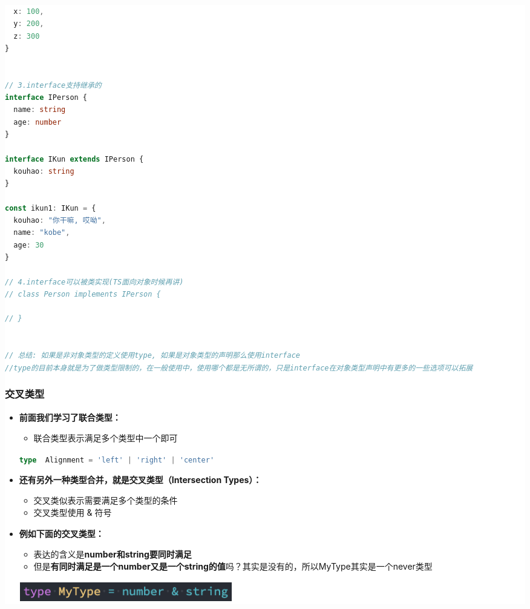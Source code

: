 ```ts
  x: 100,
  y: 200,
  z: 300
}


// 3.interface支持继承的
interface IPerson {
  name: string
  age: number
}

interface IKun extends IPerson {
  kouhao: string
}

const ikun1: IKun = {
  kouhao: "你干嘛, 哎呦",
  name: "kobe",
  age: 30
}

// 4.interface可以被类实现(TS面向对象时候再讲)
// class Person implements IPerson {

// }


// 总结: 如果是非对象类型的定义使用type, 如果是对象类型的声明那么使用interface
//type的目前本身就是为了做类型限制的，在一般使用中，使用哪个都是无所谓的，只是interface在对象类型声明中有更多的一些选项可以拓展
```

### 交叉类型

- **前面我们学习了联合类型：**

  - 联合类型表示满足多个类型中一个即可

  ```ts
  type	Alignment = 'left' | 'right' | 'center'
  ```

- **还有另外一种类型合并，就是交叉类型（Intersection Types）：**

  - 交叉类似表示需要满足多个类型的条件
  - 交叉类型使用 & 符号

- **例如下面的交叉类型：**

  - 表达的含义是**number和string要同时满足**
  - 但是**有同时满足是一个number又是一个string的值**吗？其实是没有的，所以MyType其实是一个never类型

  ![image-20230604212229820](.\typescript_images\image-20230604212229820.png)
